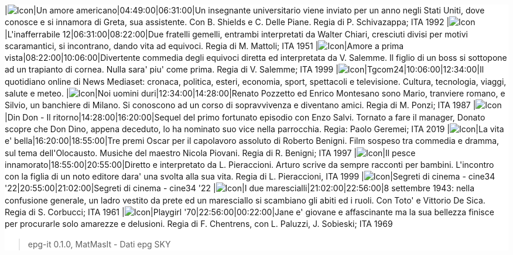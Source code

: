 |![Icon](https://guidatv.sky.it/uuid/b36d1811-1ae7-45a1-820d-355fd4a7befe/cover?md5ChecksumParam=55e086118068e324556c5e573169583e)|Un amore americano|04:49:00|06:31:00|Un insegnante universitario viene inviato per un anno negli Stati Uniti, dove conosce e si innamora di Greta, sua assistente. Con B. Shields e C. Delle Piane. Regia di P. Schivazappa; ITA 1992
|![Icon](https://guidatv.sky.it/uuid/b959cb5b-1838-4d58-9af4-52630a03951c/cover?md5ChecksumParam=506e4eded1e8874cbdd82bfd9b833fed)|L&#039;inafferrabile 12|06:31:00|08:22:00|Due fratelli gemelli, entrambi interpretati da Walter Chiari, cresciuti divisi per motivi scaramantici, si incontrano, dando vita ad equivoci. Regia di M. Mattoli; ITA 1951
|![Icon](https://guidatv.sky.it/uuid/8e919a29-112d-4143-8f4e-148083fec289/cover?md5ChecksumParam=c499eb2b8c8c9693eba080a80a1ca0e1)|Amore a prima vista|08:22:00|10:06:00|Divertente commedia degli equivoci diretta ed interpretata da V. Salemme. Il figlio di un boss si sottopone ad un trapianto di cornea. Nulla sara&#039; piu&#039; come prima. Regia di V. Salemme; ITA 1999
|![Icon](https://guidatv.sky.it/uuid/cinema_cover_fw80PnTFw.png)|Tgcom24|10:06:00|12:34:00|Il quotidiano online di News Mediaset: cronaca, politica, esteri, economia, sport, spettacoli e televisione. Cultura, tecnologia, viaggi, salute e meteo.
|![Icon](https://guidatv.sky.it/uuid/49e602a2-2f97-40b3-b438-fa1bd0bf33aa/cover?md5ChecksumParam=73f9c00265642797ba135892706384c9)|Noi uomini duri|12:34:00|14:28:00|Renato Pozzetto ed Enrico Montesano sono Mario, tranviere romano, e Silvio, un banchiere di Milano. Si conoscono ad un corso di sopravvivenza e diventano amici. Regia di M. Ponzi; ITA 1987
|![Icon](https://guidatv.sky.it/uuid/25345a7f-f486-41cb-abaf-28e8edeab46c/cover?md5ChecksumParam=a9730b1a34ae21ba6944c58f96fbcf0b)|Din Don - Il ritorno|14:28:00|16:20:00|Sequel del primo fortunato episodio con Enzo Salvi. Tornato a fare il manager, Donato scopre che Don Dino, appena deceduto, lo ha nominato suo vice nella parrocchia. Regia: Paolo Geremei; ITA 2019
|![Icon](https://guidatv.sky.it/uuid/f131c7f0-4a00-495b-887e-9184c89a3dd2/cover?md5ChecksumParam=0b0e1b66a1d96aa2c105cb53f98ff47c)|La vita e&#039; bella|16:20:00|18:55:00|Tre premi Oscar per il capolavoro assoluto di Roberto Benigni. Film sospeso tra commedia e dramma, sul tema dell&#039;Olocausto. Musiche del maestro Nicola Piovani. Regia di R. Benigni; ITA 1997
|![Icon](https://guidatv.sky.it/uuid/da3d9351-7571-4e16-a174-d310aa3d82fd/cover?md5ChecksumParam=f47d51879d4923817736c2eaa2be9e29)|Il pesce innamorato|18:55:00|20:55:00|Diretto e interpretato da L. Pieraccioni. Arturo scrive da sempre racconti per bambini. L&#039;incontro con la figlia di un noto editore dara&#039; una svolta alla sua vita. Regia di L. Pieraccioni, ITA 1999
|![Icon](https://guidatv.sky.it/uuid/cinema_cover_fw80PnTFw.png)|Segreti di cinema - cine34 &#039;22|20:55:00|21:02:00|Segreti di cinema - cine34 &#039;22
|![Icon](https://guidatv.sky.it/uuid/4afc8180-779a-418e-ab30-09e421180e96/cover?md5ChecksumParam=264dfeaf42a9a8826fbe07e260f1c27d)|I due marescialli|21:02:00|22:56:00|8 settembre 1943: nella confusione generale, un ladro vestito da prete ed un maresciallo si scambiano gli abiti ed i ruoli. Con Toto&#039; e Vittorio De Sica. Regia di S. Corbucci; ITA 1961
|![Icon](https://guidatv.sky.it/uuid/f4b874d5-adb5-40c8-bca8-6cc752ca1153/cover?md5ChecksumParam=5a1861d701a9d8c656e51313ec35a224)|Playgirl &#039;70|22:56:00|00:22:00|Jane e&#039; giovane e affascinante ma la sua bellezza finisce per procurarle solo amarezze e delusioni. Regia di F. Chentrens, con L. Paluzzi, J. Sobieski; ITA 1969



 > epg-it 0.1.0, MatMasIt - Dati epg SKY